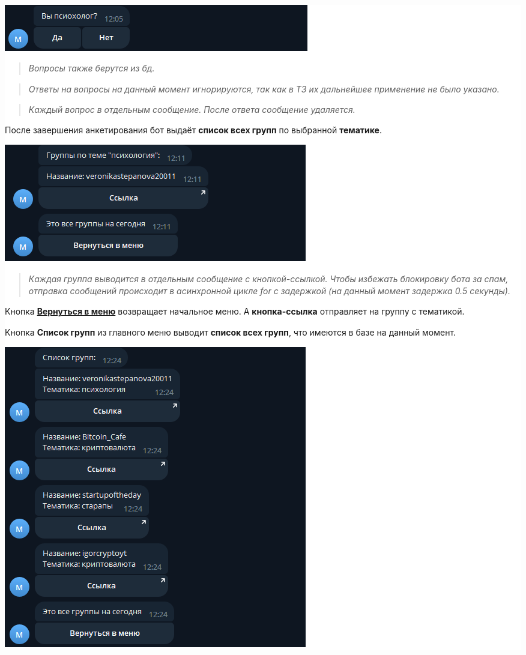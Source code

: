 ![alt text](data/images/Screenshot_3.png)

> _Вопросы также берутся из бд._

> _Ответы на вопросы на данный момент игнорируются, так как в ТЗ их дальнейшее применение не было указано._

> _Каждый вопрос в отдельным сообщение. После ответа сообщение удаляется._

После завершения анкетирования бот выдаёт __список всех групп__ по выбранной __тематике__.

![alt text](data/images/Screenshot_4.png)

> _Каждая группа выводится в отдельным сообщение с кнопкой-ссылкой. Чтобы избежать блокировку бота за спам, отправка сообщений происходит в асинхронной цикле for с задержкой (на данный момент задержка 0.5 секунды)._

Кнопка [__Вернуться в меню__](#main_menu) возвращает начальное меню. А __кнопка-ссылка__ отправляет на группу с тематикой.

Кнопка __Список групп__ из главного меню выводит __список всех групп__, что имеются в базе на данный момент.

![alt text](data/images/Screenshot_5.png)
